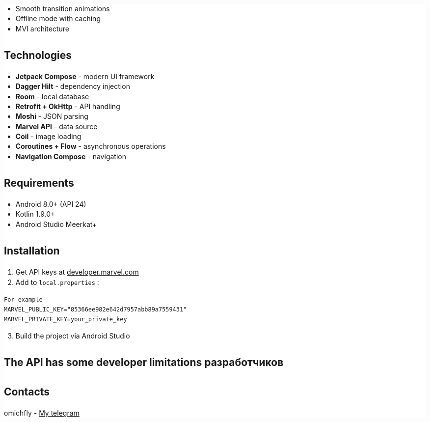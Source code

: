 - Smooth transition animations
- Offline mode with caching
- MVI architecture

##  Technologies
- **Jetpack Compose** - modern UI framework
- **Dagger Hilt** - dependency injection
- **Room** - local database
- **Retrofit + OkHttp** - API handling
- **Moshi** - JSON parsing
- **Marvel API** - data source
- **Coil** - image loading
- **Coroutines + Flow** - asynchronous operations
- **Navigation Compose** - navigation
 
## Requirements
- Android 8.0+ (API 24)
- Kotlin 1.9.0+
- Android Studio Meerkat+

## Installation
1. Get API keys at [developer.marvel.com](https://developer.marvel.com/)
2. Add to `local.properties` :
```
For example
MARVEL_PUBLIC_KEY="85366ee982e642d7957abb89a7559431"
MARVEL_PRIVATE_KEY=your_private_key
```
3.  Build the project via Android Studio

## The API has some developer limitations разработчиков

## Contacts

omichfly -  [My telegram](https://t.me/omichfly)

